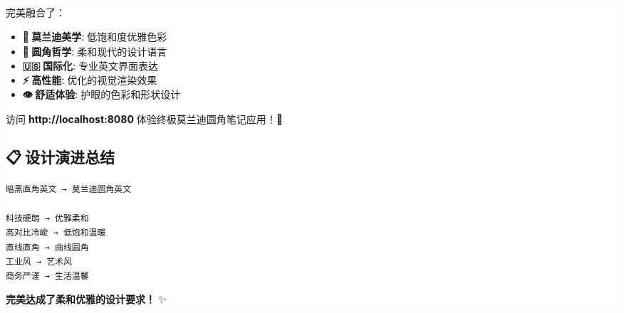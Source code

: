 完美融合了：

- **🎨 莫兰迪美学**: 低饱和度优雅色彩
- **📐 圆角哲学**: 柔和现代的设计语言
- **🇺🇸 国际化**: 专业英文界面表达
- **⚡ 高性能**: 优化的视觉渲染效果
- **👁️ 舒适体验**: 护眼的色彩和形状设计

访问 **http://localhost:8080** 体验终极莫兰迪圆角笔记应用！🚀

## 📋 设计演进总结

```
暗黑直角英文 → 莫兰迪圆角英文

科技硬朗 → 优雅柔和
高对比冷峻 → 低饱和温暖
直线直角 → 曲线圆角
工业风 → 艺术风
商务严谨 → 生活温馨
```

**完美达成了柔和优雅的设计要求！** ✨
